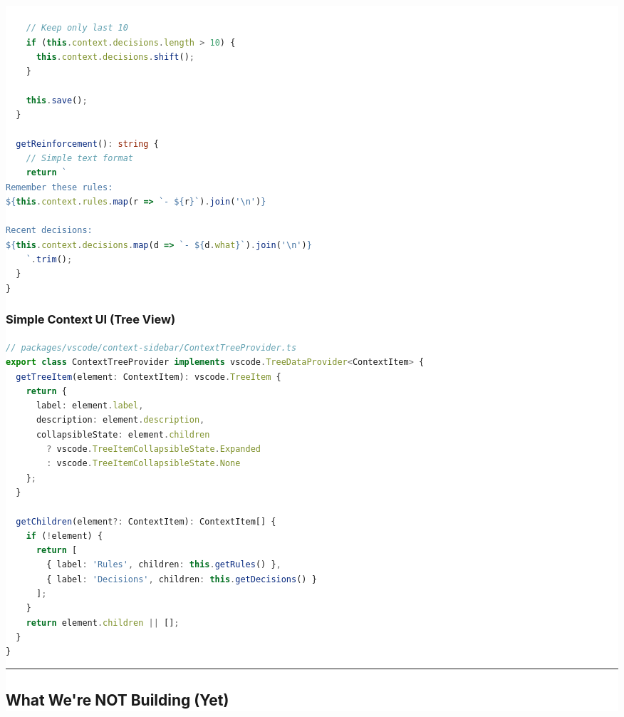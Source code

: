 ```typescript
    
    // Keep only last 10
    if (this.context.decisions.length > 10) {
      this.context.decisions.shift();
    }
    
    this.save();
  }
  
  getReinforcement(): string {
    // Simple text format
    return `
Remember these rules:
${this.context.rules.map(r => `- ${r}`).join('\n')}

Recent decisions:
${this.context.decisions.map(d => `- ${d.what}`).join('\n')}
    `.trim();
  }
}
```

### Simple Context UI (Tree View)

```typescript
// packages/vscode/context-sidebar/ContextTreeProvider.ts
export class ContextTreeProvider implements vscode.TreeDataProvider<ContextItem> {
  getTreeItem(element: ContextItem): vscode.TreeItem {
    return {
      label: element.label,
      description: element.description,
      collapsibleState: element.children 
        ? vscode.TreeItemCollapsibleState.Expanded 
        : vscode.TreeItemCollapsibleState.None
    };
  }
  
  getChildren(element?: ContextItem): ContextItem[] {
    if (!element) {
      return [
        { label: 'Rules', children: this.getRules() },
        { label: 'Decisions', children: this.getDecisions() }
      ];
    }
    return element.children || [];
  }
}
```

---

## What We're NOT Building (Yet)
